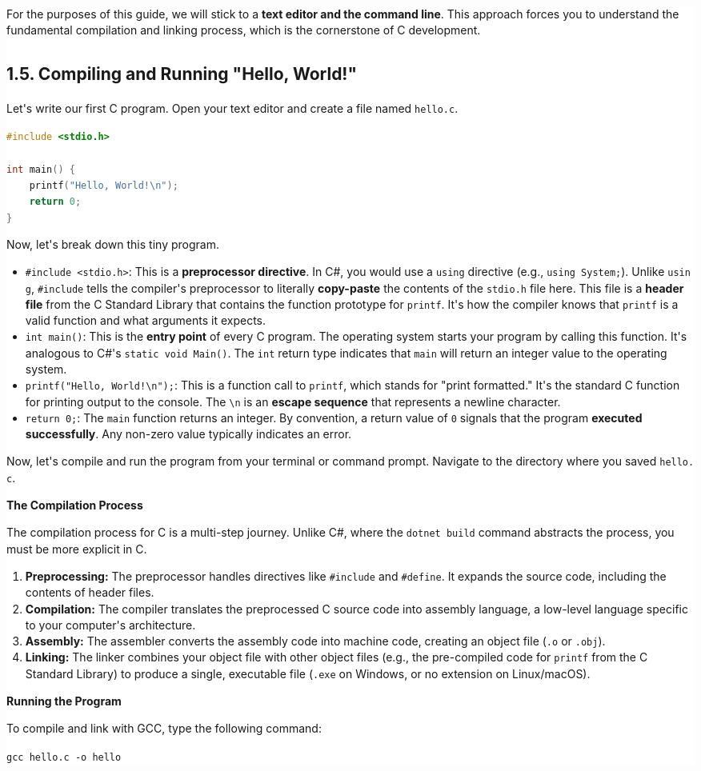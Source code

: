 For the purposes of this guide, we will stick to a **text editor and the command line**. This approach forces you to understand the fundamental compilation and linking process, which is the cornerstone of C development.

## 1.5. Compiling and Running "Hello, World!"

Let's write our first C program. Open your text editor and create a file named `hello.c`.

```c
#include <stdio.h>

int main() {
    printf("Hello, World!\n");
    return 0;
}
```

Now, let's break down this tiny program.

- `#include <stdio.h>`: This is a **preprocessor directive**. In C#, you would use a `using` directive (e.g., `using System;`). Unlike `using`, `#include` tells the compiler's preprocessor to literally **copy-paste** the contents of the `stdio.h` file here. This file is a **header file** from the C Standard Library that contains the function prototype for `printf`. It's how the compiler knows that `printf` is a valid function and what arguments it expects.
- `int main()`: This is the **entry point** of every C program. The operating system starts your program by calling this function. It's analogous to C#'s `static void Main()`. The `int` return type indicates that `main` will return an integer value to the operating system.
- `printf("Hello, World!\n");`: This is a function call to `printf`, which stands for "print formatted." It's the standard C function for printing output to the console. The `\n` is an **escape sequence** that represents a newline character.
- `return 0;`: The `main` function returns an integer. By convention, a return value of `0` signals that the program **executed successfully**. Any non-zero value typically indicates an error.

Now, let's compile and run the program from your terminal or command prompt. Navigate to the directory where you saved `hello.c`.

**The Compilation Process**

The compilation process for C is a multi-step journey. Unlike C#, where the `dotnet build` command abstracts the process, you must be more explicit in C.

1.  **Preprocessing:** The preprocessor handles directives like `#include` and `#define`. It expands the source code, including the contents of header files.
2.  **Compilation:** The compiler translates the preprocessed C source code into assembly language, a low-level language specific to your computer's architecture.
3.  **Assembly:** The assembler converts the assembly code into machine code, creating an object file (`.o` or `.obj`).
4.  **Linking:** The linker combines your object file with other object files (e.g., the pre-compiled code for `printf` from the C Standard Library) to produce a single, executable file (`.exe` on Windows, or no extension on Linux/macOS).

**Running the Program**

To compile and link with GCC, type the following command:

`gcc hello.c -o hello`
